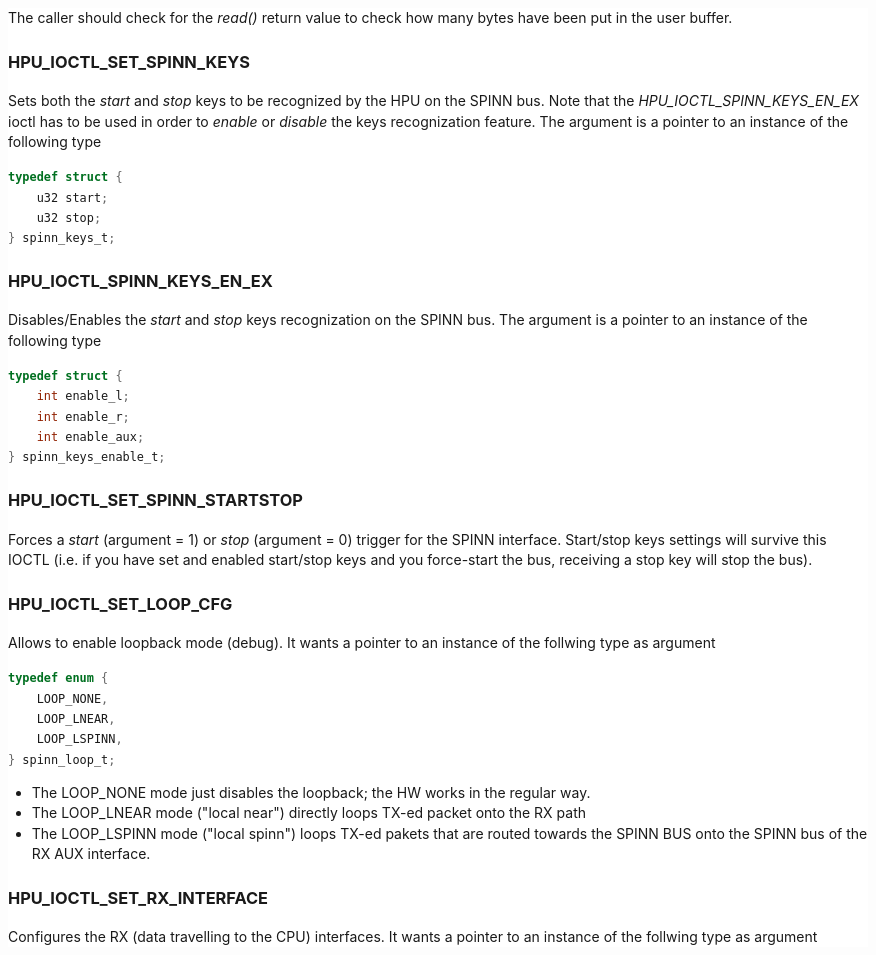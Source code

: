 The caller should check for the *read()* return value to check how many bytes have been put in the user buffer.

### HPU_IOCTL_SET_SPINN_KEYS
Sets both the *start* and *stop* keys to be recognized by the HPU on the SPINN bus.
Note that the *HPU_IOCTL_SPINN_KEYS_EN_EX* ioctl has to be used in order to *enable* or *disable* the keys
recognization feature. The argument is a pointer to an instance of the following type

```C
typedef struct {
	u32 start;
	u32 stop;
} spinn_keys_t;
```

### HPU_IOCTL_SPINN_KEYS_EN_EX
Disables/Enables the *start* and *stop* keys recognization on the SPINN bus.
The argument is a pointer to an instance of the following type

```C
typedef struct {
	int enable_l;
	int enable_r;
	int enable_aux;
} spinn_keys_enable_t;
```

### HPU_IOCTL_SET_SPINN_STARTSTOP
Forces a *start* (argument = 1) or *stop* (argument = 0) trigger for the SPINN interface. Start/stop keys settings will survive this IOCTL (i.e. if you have set and enabled start/stop keys and you force-start the bus, receiving a stop key will stop the bus).

### HPU_IOCTL_SET_LOOP_CFG
Allows to enable loopback mode (debug). It wants a pointer to an instance of the follwing type as argument

``` C
typedef enum {
	LOOP_NONE,
	LOOP_LNEAR,
	LOOP_LSPINN,
} spinn_loop_t;
```

- The LOOP_NONE mode just disables the loopback; the HW works in the regular way.
- The LOOP_LNEAR mode ("local near") directly loops TX-ed packet onto the RX path
- The LOOP_LSPINN mode ("local spinn") loops TX-ed pakets that are routed towards the SPINN BUS onto the SPINN bus of the RX AUX interface.


### HPU_IOCTL_SET_RX_INTERFACE
Configures the RX (data travelling to the CPU) interfaces. It wants a pointer to an instance of the follwing type as argument
